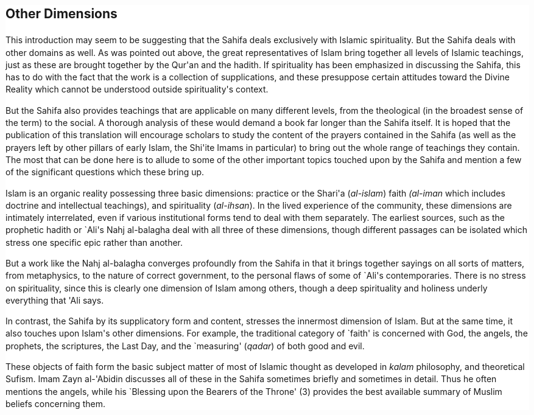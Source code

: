 Other Dimensions
----------------

This introduction may seem to be suggesting that the Sahifa deals
exclusively with Islamic spirituality. But the Sahifa deals with other
domains as well. As was pointed out above, the great representatives of
Islam bring together all levels of Islamic teachings, just as these are
brought together by the Qur'an and the hadith. If spirituality has been
emphasized in discussing the Sahifa, this has to do with the fact that
the work is a collection of supplications, and these presuppose certain
attitudes toward the Divine Reality which cannot be understood outside
spirituality's context.

But the Sahifa also provides teachings that are applicable on many
different levels, from the theological (in the broadest sense of the
term) to the social. A thorough analysis of these would demand a book
far longer than the Sahifa itself. It is hoped that the publication of
this translation will encourage scholars to study the content of the
prayers contained in the Sahifa (as well as the prayers left by other
pillars of early Islam, the Shi'ite Imams in particular) to bring out
the whole range of teachings they contain. The most that can be done
here is to allude to some of the other important topics touched upon by
the Sahifa and mention a few of the significant questions which these
bring up.

Islam is an organic reality possessing three basic dimensions: practice
or the Shari'a (*al-islam*) faith *(al-iman* which includes doctrine and
intellectual teachings), and spirituality (*al-ihsan*). In the lived
experience of the community, these dimensions are intimately
interrelated, even if various institutional forms tend to deal with them
separately. The earliest sources, such as the prophetic hadith or
\`Ali's Nahj al-balagha deal with all three of these dimensions, though
different passages can be isolated which stress one specific epic rather
than another.

But a work like the Nahj al-balagha converges profoundly from the Sahifa
in that it brings together sayings on all sorts of matters, from
metaphysics, to the nature of correct government, to the personal flaws
of some of \`Ali's contemporaries. There is no stress on spirituality,
since this is clearly one dimension of Islam among others, though a deep
spirituality and holiness underly everything that 'Ali says.

In contrast, the Sahifa by its supplicatory form and content, stresses
the innermost dimension of Islam. But at the same time, it also touches
upon Islam's other dimensions. For example, the traditional category of
\`faith' is concerned with God, the angels, the prophets, the
scriptures, the Last Day, and the \`measuring' (*qadar*) of both good
and evil.

These objects of faith form the basic subject matter of most of Islamic
thought as developed in *kalam* philosophy, and theoretical Sufism. Imam
Zayn al-'Abidin discusses all of these in the Sahifa sometimes briefly
and sometimes in detail. Thus he often mentions the angels, while his
\`Blessing upon the Bearers of the Throne' (3) provides the best
available summary of Muslim beliefs concerning them.
